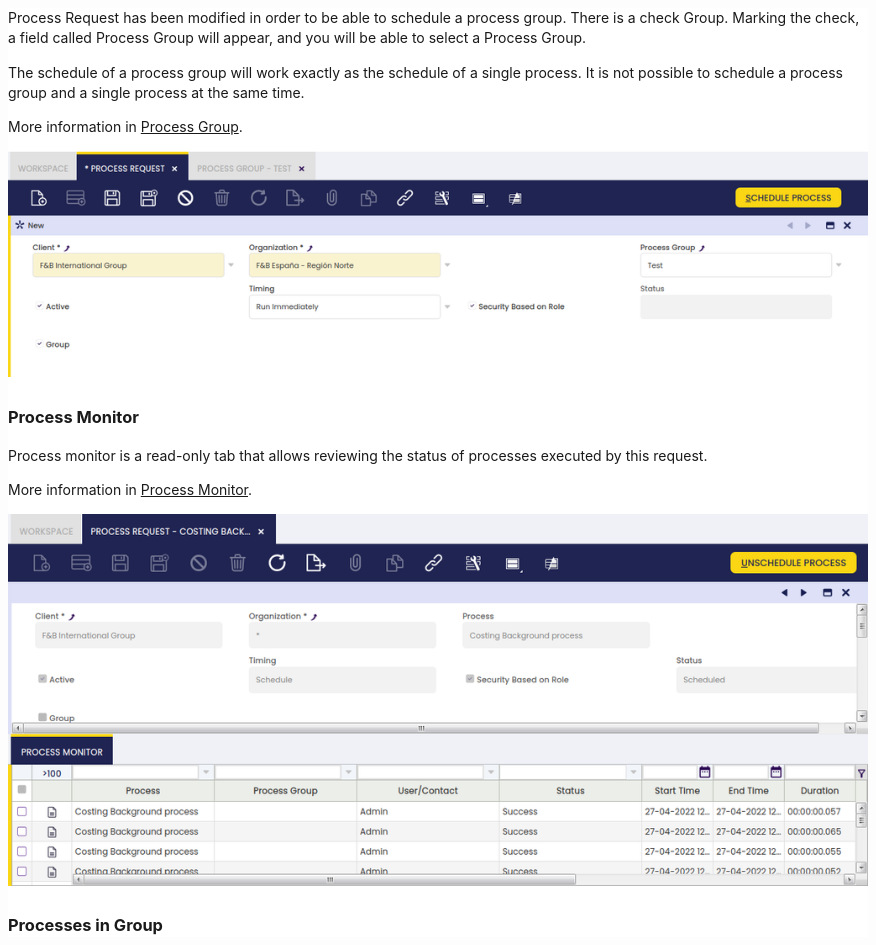 Process Request has been modified in order to be able to schedule a process group. There is a check Group. Marking the check, a field called Process Group will appear, and you will be able to select a Process Group.

The schedule of a process group will work exactly as the schedule of a single process. It is not possible to schedule a process group and a single process at the same time.

More information in [Process Group](/docs/products/etendo-classic/user-guide/general-setup/process-scheduling/#process-group_1).

![](/docs/assets/drive/Qq-ABfaxFfvLhrdl-xyZsj0jhuXMJWXDnEdt8B5iYUu7ij_TWKdTUoS29xOSGZNJfpMqB0s_7QVGYI-bBYuZp0G-Hr1yEJkanZEeIAQ7qY07TOXUpsuOGJirzkyfUko2w-mtEPyv.png)

### **Process Monitor**

Process monitor is a read-only tab that allows reviewing the status of processes executed by this request. 

More information in [Process Monitor](/docs/products/etendo-classic/user-guide/general-setup/process-scheduling/#process-monitor_1).

![](/docs/assets/drive/v8HLIJJYI6RlI8-i5h00aJ5Ynz8NuDcCs6srpwZrZWIpsHKrCJ5NhEHcqwHu85BlXz3enXj9v-XJ00GWsPU0BJ6U4qfPVajQPVcpy6AwTUSjZkN_eY27v_q8kcMzk4u8wcWODAL9.png)

### **Processes in Group**
